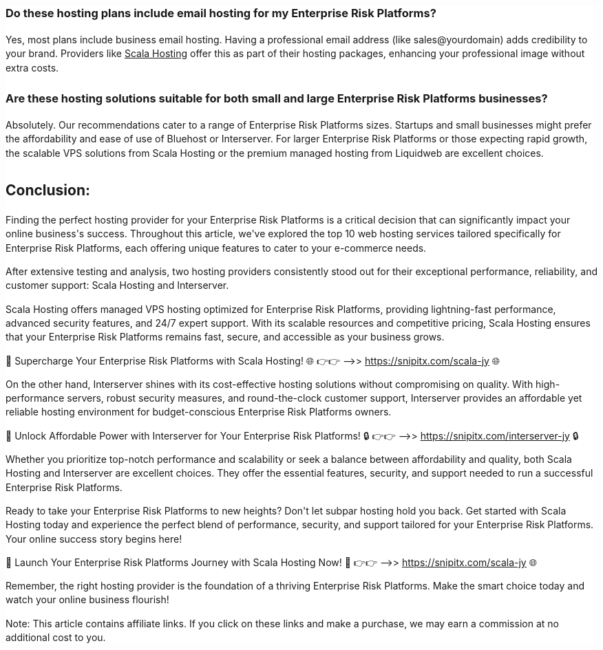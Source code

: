 ### Do these hosting plans include email hosting for my Enterprise Risk Platforms? 
Yes, most plans include business email hosting. Having a professional email address (like sales@yourdomain) adds credibility to your brand. Providers like [Scala Hosting](https://snipitx.com/scala-jy) offer this as part of their hosting packages, enhancing your professional image without extra costs.

### Are these hosting solutions suitable for both small and large Enterprise Risk Platforms businesses? 
Absolutely. Our recommendations cater to a range of Enterprise Risk Platforms sizes. Startups and small businesses might prefer the affordability and ease of use of Bluehost or Interserver. For larger Enterprise Risk Platforms or those expecting rapid growth, the scalable VPS solutions from Scala Hosting or the premium managed hosting from Liquidweb are excellent choices.

## Conclusion:

Finding the perfect hosting provider for your Enterprise Risk Platforms is a critical decision that can significantly impact your online business's success. Throughout this article, we've explored the top 10 web hosting services tailored specifically for Enterprise Risk Platforms, each offering unique features to cater to your e-commerce needs.

After extensive testing and analysis, two hosting providers consistently stood out for their exceptional performance, reliability, and customer support: Scala Hosting and Interserver.

Scala Hosting offers managed VPS hosting optimized for Enterprise Risk Platforms, providing lightning-fast performance, advanced security features, and 24/7 expert support. With its scalable resources and competitive pricing, Scala Hosting ensures that your Enterprise Risk Platforms remains fast, secure, and accessible as your business grows.

🚀 Supercharge Your Enterprise Risk Platforms with Scala Hosting! 🌐
👉👉 -->> https://snipitx.com/scala-jy 🌐

On the other hand, Interserver shines with its cost-effective hosting solutions without compromising on quality. With high-performance servers, robust security measures, and round-the-clock customer support, Interserver provides an affordable yet reliable hosting environment for budget-conscious Enterprise Risk Platforms owners.

💸 Unlock Affordable Power with Interserver for Your Enterprise Risk Platforms! 🔒
👉👉 -->> https://snipitx.com/interserver-jy 🔒

Whether you prioritize top-notch performance and scalability or seek a balance between affordability and quality, both Scala Hosting and Interserver are excellent choices. They offer the essential features, security, and support needed to run a successful Enterprise Risk Platforms.

Ready to take your Enterprise Risk Platforms to new heights? Don't let subpar hosting hold you back. Get started with Scala Hosting today and experience the perfect blend of performance, security, and support tailored for your Enterprise Risk Platforms. Your online success story begins here!

🚀 Launch Your Enterprise Risk Platforms Journey with Scala Hosting Now! 🌟
👉👉 -->> https://snipitx.com/scala-jy 🌐

Remember, the right hosting provider is the foundation of a thriving Enterprise Risk Platforms. Make the smart choice today and watch your online business flourish!

Note: This article contains affiliate links. If you click on these links and make a purchase, we may earn a commission at no additional cost to you.